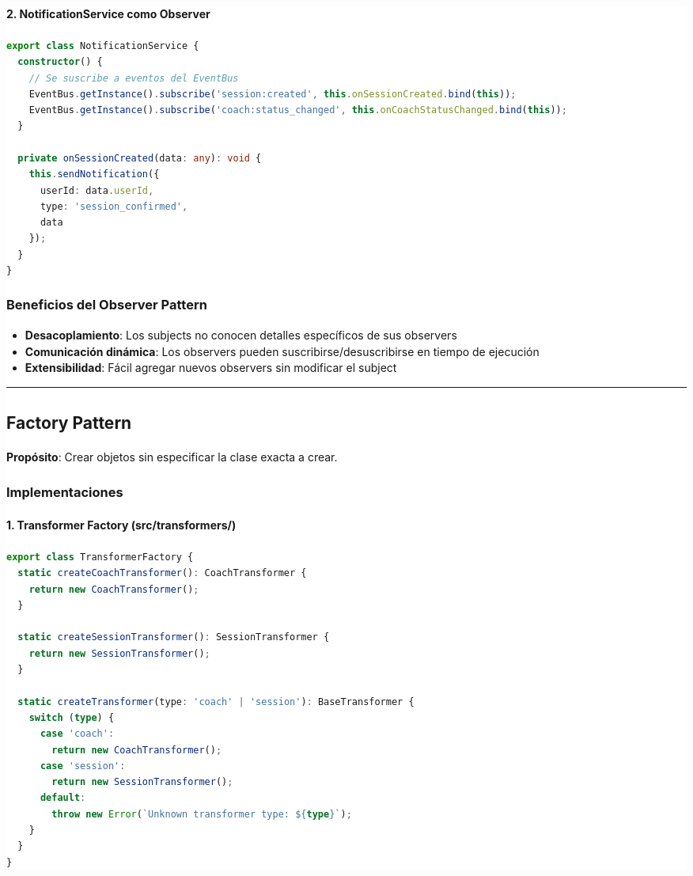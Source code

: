 #### 2. NotificationService como Observer
```typescript
export class NotificationService {
  constructor() {
    // Se suscribe a eventos del EventBus
    EventBus.getInstance().subscribe('session:created', this.onSessionCreated.bind(this));
    EventBus.getInstance().subscribe('coach:status_changed', this.onCoachStatusChanged.bind(this));
  }
  
  private onSessionCreated(data: any): void {
    this.sendNotification({
      userId: data.userId,
      type: 'session_confirmed',
      data
    });
  }
}
```

### Beneficios del Observer Pattern
- **Desacoplamiento**: Los subjects no conocen detalles específicos de sus observers
- **Comunicación dinámica**: Los observers pueden suscribirse/desuscribirse en tiempo de ejecución
- **Extensibilidad**: Fácil agregar nuevos observers sin modificar el subject

---

## Factory Pattern

**Propósito**: Crear objetos sin especificar la clase exacta a crear.

### Implementaciones

#### 1. Transformer Factory (src/transformers/)
```typescript
export class TransformerFactory {
  static createCoachTransformer(): CoachTransformer {
    return new CoachTransformer();
  }
  
  static createSessionTransformer(): SessionTransformer {
    return new SessionTransformer();
  }
  
  static createTransformer(type: 'coach' | 'session'): BaseTransformer {
    switch (type) {
      case 'coach':
        return new CoachTransformer();
      case 'session':
        return new SessionTransformer();
      default:
        throw new Error(`Unknown transformer type: ${type}`);
    }
  }
}
```
